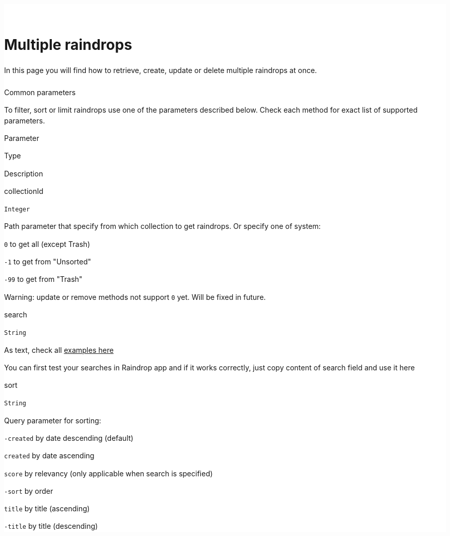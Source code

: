 [  
](https://developer.raindrop.io/v1/raindrops)


# Multiple raindrops

In this page you will find how to retrieve, create, update or delete multiple raindrops at once.

### 

[](https://developer.raindrop.io/v1/raindrops/multiple#common-parameters)

Common parameters

To filter, sort or limit raindrops use one of the parameters described below. Check each method for exact list of supported parameters.

Parameter

Type

Description

collectionId

`Integer`

Path parameter that specify from which collection to get raindrops. Or specify one of system:

`0` to get all (except Trash)

`-1` to get from "Unsorted"

`-99` to get from "Trash"

Warning: update or remove methods not support `0` yet. Will be fixed in future.

search

`String`

As text, check all [examples here](https://help.raindrop.io/using-search#operators)

You can first test your searches in Raindrop app and if it works correctly, just copy content of search field and use it here

sort

`String`

Query parameter for sorting:

`-created` by date descending (default)

`created` by date ascending

`score` by relevancy (only applicable when search is specified)

`-sort` by order

`title` by title (ascending)

`-title` by title (descending)
